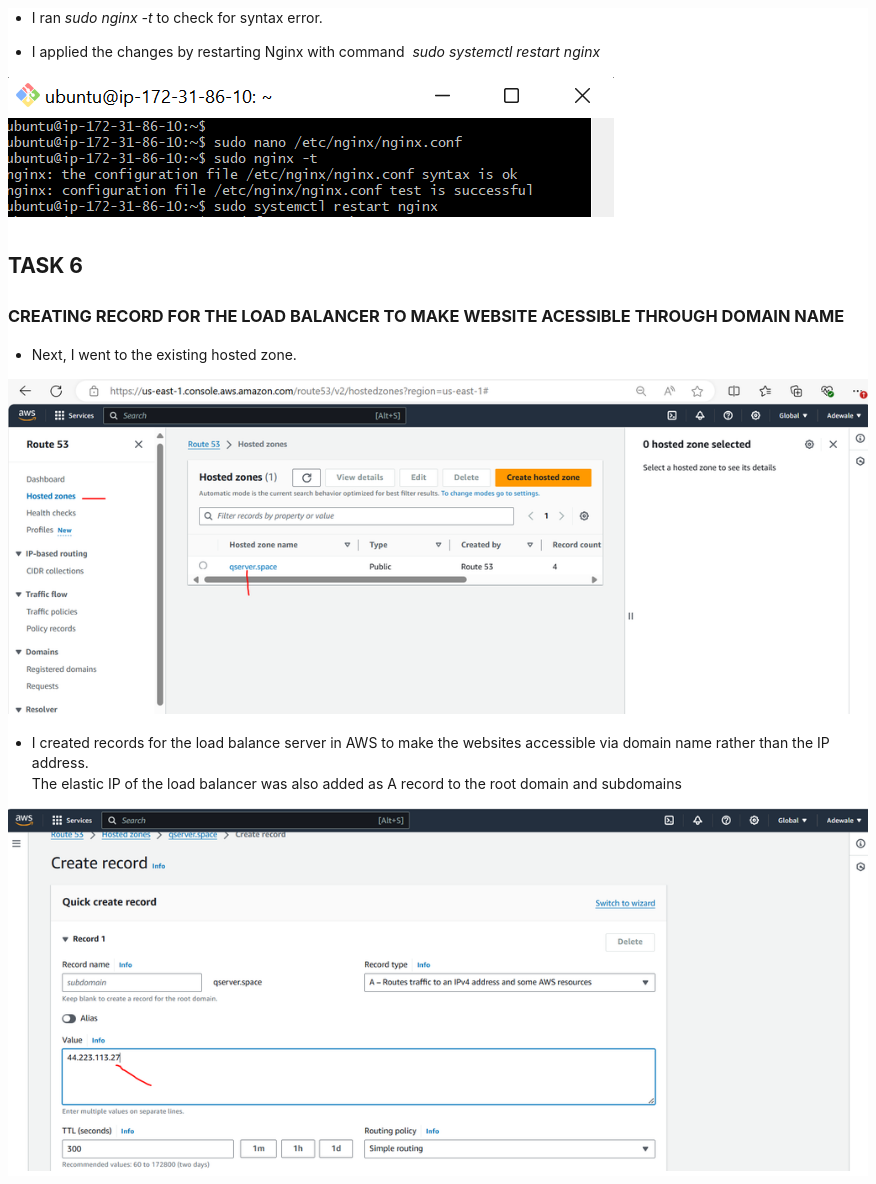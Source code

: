 
- I ran *sudo nginx -t* to check for syntax error.

- I applied the changes by restarting Nginx with command  *sudo systemctl restart nginx*

![alt text](<img/a24 nginx config tested for syntax.PNG>)


## TASK 6
### CREATING RECORD FOR THE LOAD BALANCER TO MAKE WEBSITE ACESSIBLE THROUGH DOMAIN NAME

- Next, I went to the existing hosted zone.

![alt text](<img/a25a existing hosted zone.PNG>)

- I created records for the load balance server in AWS to make the websites accessible via domain name rather than the IP address.  
The elastic IP of the load balancer was also added as A record to the root domain and subdomains

![alt text](<img/a25b root domain.PNG>)
